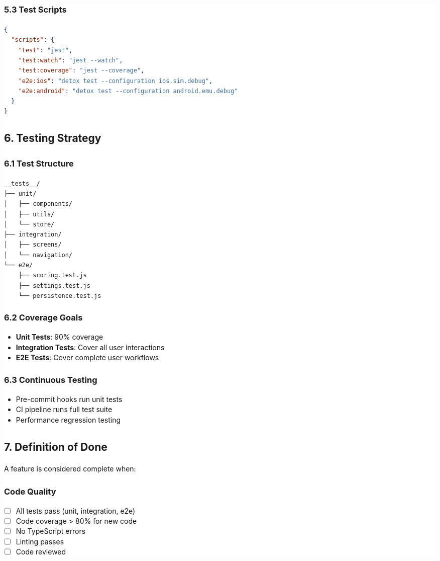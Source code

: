 ```bash
```

### 5.3 Test Scripts
```json
{
  "scripts": {
    "test": "jest",
    "test:watch": "jest --watch",
    "test:coverage": "jest --coverage",
    "e2e:ios": "detox test --configuration ios.sim.debug",
    "e2e:android": "detox test --configuration android.emu.debug"
  }
}
```

## 6. Testing Strategy

### 6.1 Test Structure
```
__tests__/
├── unit/
│   ├── components/
│   ├── utils/
│   └── store/
├── integration/
│   ├── screens/
│   └── navigation/
└── e2e/
    ├── scoring.test.js
    ├── settings.test.js
    └── persistence.test.js
```

### 6.2 Coverage Goals
- **Unit Tests**: 90% coverage
- **Integration Tests**: Cover all user interactions
- **E2E Tests**: Cover complete user workflows

### 6.3 Continuous Testing
- Pre-commit hooks run unit tests
- CI pipeline runs full test suite
- Performance regression testing

## 7. Definition of Done

A feature is considered complete when:

### Code Quality
- [ ] All tests pass (unit, integration, e2e)
- [ ] Code coverage > 80% for new code
- [ ] No TypeScript errors
- [ ] Linting passes
- [ ] Code reviewed
